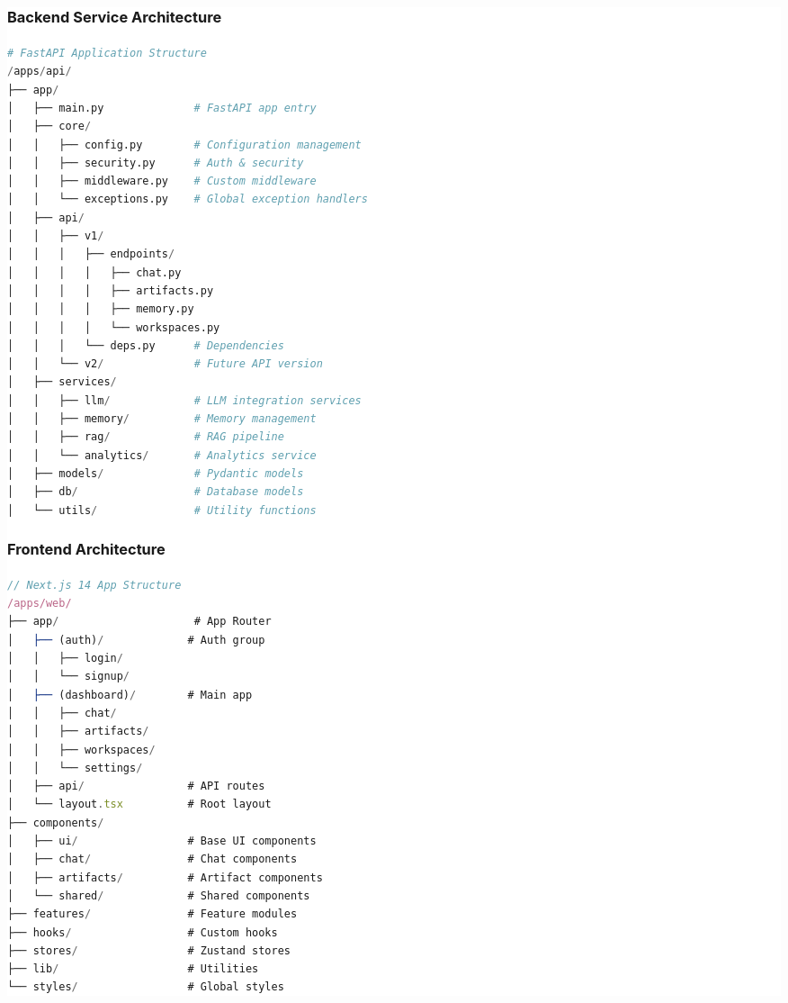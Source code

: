 ### Backend Service Architecture

```python
# FastAPI Application Structure
/apps/api/
├── app/
│   ├── main.py              # FastAPI app entry
│   ├── core/
│   │   ├── config.py        # Configuration management
│   │   ├── security.py      # Auth & security
│   │   ├── middleware.py    # Custom middleware
│   │   └── exceptions.py    # Global exception handlers
│   ├── api/
│   │   ├── v1/
│   │   │   ├── endpoints/
│   │   │   │   ├── chat.py
│   │   │   │   ├── artifacts.py
│   │   │   │   ├── memory.py
│   │   │   │   └── workspaces.py
│   │   │   └── deps.py      # Dependencies
│   │   └── v2/              # Future API version
│   ├── services/
│   │   ├── llm/             # LLM integration services
│   │   ├── memory/          # Memory management
│   │   ├── rag/             # RAG pipeline
│   │   └── analytics/       # Analytics service
│   ├── models/              # Pydantic models
│   ├── db/                  # Database models
│   └── utils/               # Utility functions
```

### Frontend Architecture

```typescript
// Next.js 14 App Structure
/apps/web/
├── app/                     # App Router
│   ├── (auth)/             # Auth group
│   │   ├── login/
│   │   └── signup/
│   ├── (dashboard)/        # Main app
│   │   ├── chat/
│   │   ├── artifacts/
│   │   ├── workspaces/
│   │   └── settings/
│   ├── api/                # API routes
│   └── layout.tsx          # Root layout
├── components/
│   ├── ui/                 # Base UI components
│   ├── chat/               # Chat components
│   ├── artifacts/          # Artifact components
│   └── shared/             # Shared components
├── features/               # Feature modules
├── hooks/                  # Custom hooks
├── stores/                 # Zustand stores
├── lib/                    # Utilities
└── styles/                 # Global styles
```
